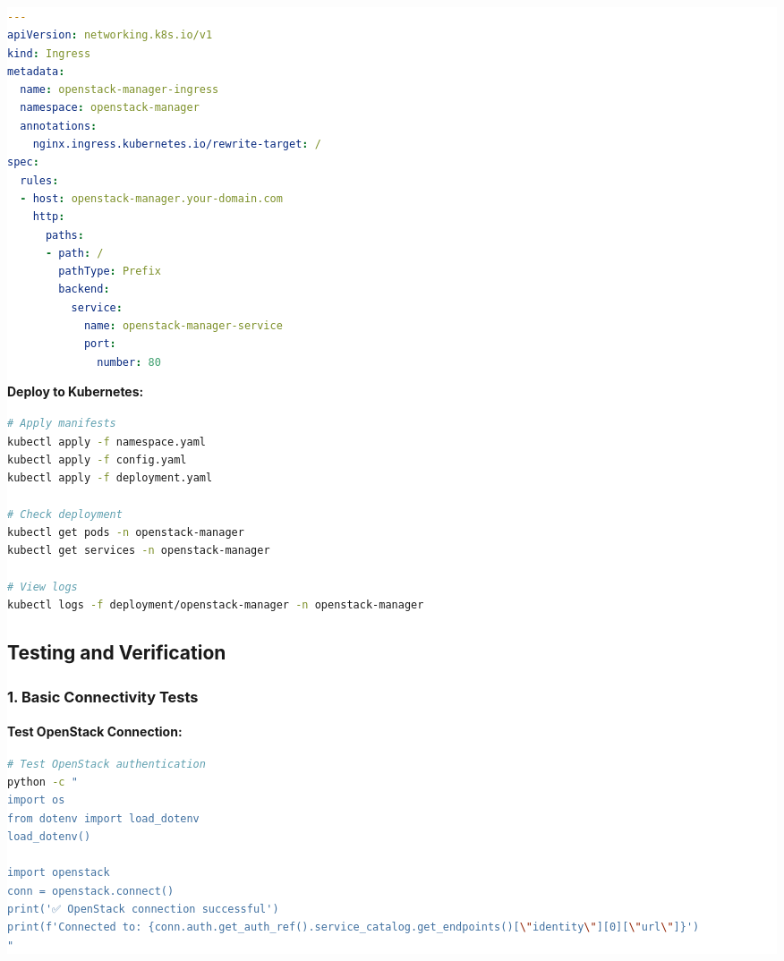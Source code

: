 ```yaml
---
apiVersion: networking.k8s.io/v1
kind: Ingress
metadata:
  name: openstack-manager-ingress
  namespace: openstack-manager
  annotations:
    nginx.ingress.kubernetes.io/rewrite-target: /
spec:
  rules:
  - host: openstack-manager.your-domain.com
    http:
      paths:
      - path: /
        pathType: Prefix
        backend:
          service:
            name: openstack-manager-service
            port:
              number: 80
```

**Deploy to Kubernetes:**
```bash
# Apply manifests
kubectl apply -f namespace.yaml
kubectl apply -f config.yaml
kubectl apply -f deployment.yaml

# Check deployment
kubectl get pods -n openstack-manager
kubectl get services -n openstack-manager

# View logs
kubectl logs -f deployment/openstack-manager -n openstack-manager
```

## Testing and Verification

### 1. Basic Connectivity Tests

**Test OpenStack Connection:**
```bash
# Test OpenStack authentication
python -c "
import os
from dotenv import load_dotenv
load_dotenv()

import openstack
conn = openstack.connect()
print('✅ OpenStack connection successful')
print(f'Connected to: {conn.auth.get_auth_ref().service_catalog.get_endpoints()[\"identity\"][0][\"url\"]}')
"
```

